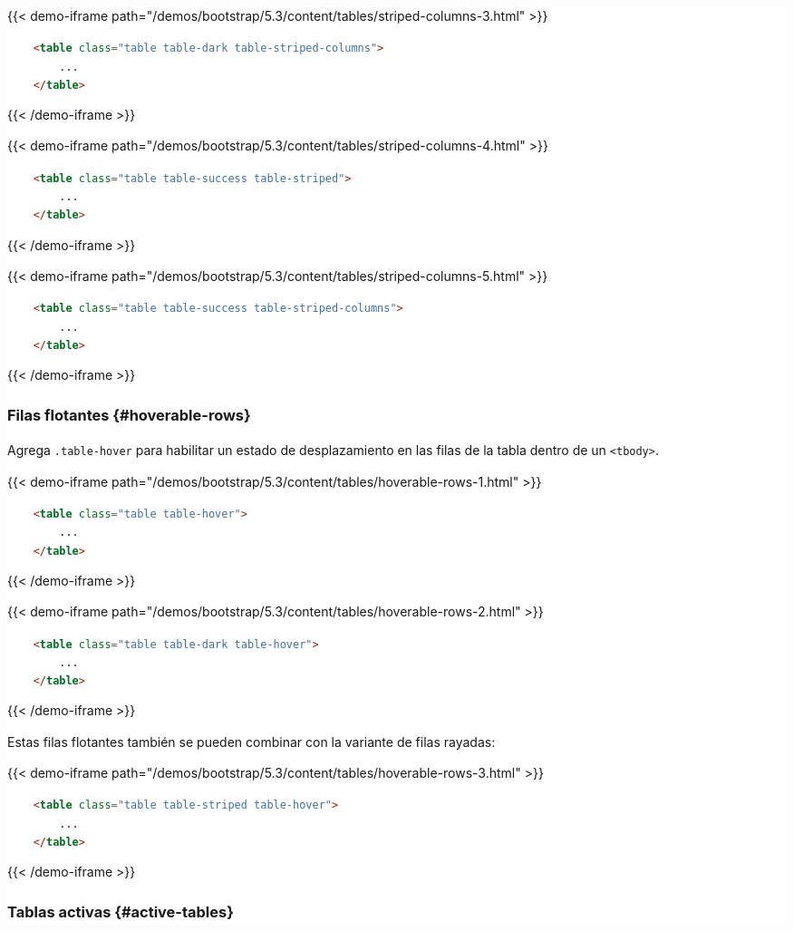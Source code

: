 {{< demo-iframe path="/demos/bootstrap/5.3/content/tables/striped-columns-3.html" >}}
```html {filename="HTML"}
    <table class="table table-dark table-striped-columns">
        ...
    </table>
```
{{< /demo-iframe >}}

{{< demo-iframe path="/demos/bootstrap/5.3/content/tables/striped-columns-4.html" >}}
```html {filename="HTML"}
    <table class="table table-success table-striped">
        ...
    </table>
```
{{< /demo-iframe >}}

{{< demo-iframe path="/demos/bootstrap/5.3/content/tables/striped-columns-5.html" >}}
```html {filename="HTML"}
    <table class="table table-success table-striped-columns">
        ...
    </table>
```
{{< /demo-iframe >}}

### Filas flotantes {#hoverable-rows}

Agrega `.table-hover` para habilitar un estado de desplazamiento en las filas de la tabla dentro de un `<tbody>`.

{{< demo-iframe path="/demos/bootstrap/5.3/content/tables/hoverable-rows-1.html" >}}
```html {filename="HTML"}
    <table class="table table-hover">
        ...
    </table>
```
{{< /demo-iframe >}}

{{< demo-iframe path="/demos/bootstrap/5.3/content/tables/hoverable-rows-2.html" >}}
```html {filename="HTML"}
    <table class="table table-dark table-hover">
        ...
    </table>
```
{{< /demo-iframe >}}

Estas filas flotantes también se pueden combinar con la variante de filas rayadas:

{{< demo-iframe path="/demos/bootstrap/5.3/content/tables/hoverable-rows-3.html" >}}
```html {filename="HTML"}
    <table class="table table-striped table-hover">
        ...
    </table>
```
{{< /demo-iframe >}}

### Tablas activas {#active-tables}
